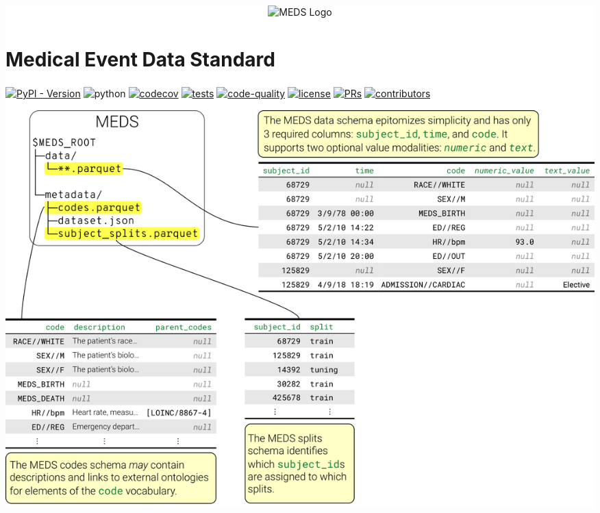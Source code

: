 <p align="center">
  <img width="200" height="200" src="https://medical-event-data-standard.github.io/img/logo.svg" alt="MEDS Logo">
</p>

# Medical Event Data Standard

[![PyPI - Version](https://img.shields.io/pypi/v/meds)](https://pypi.org/project/meds/)
![python](https://img.shields.io/badge/-Python_3.10-blue?logo=python&logoColor=white)
[![codecov](https://codecov.io/gh/Medical-Event-Data-Standard/meds/graph/badge.svg?token=89SKXPKVRA)](https://codecov.io/gh/Medical-Event-Data-Standard/meds)
[![tests](https://github.com/Medical-Event-Data-Standard/meds/actions/workflows/tests.yaml/badge.svg)](https://github.com/Medical-Event-Data-Standard/meds/actions/workflows/tests.yml)
[![code-quality](https://github.com/Medical-Event-Data-Standard/meds/actions/workflows/code-quality-main.yaml/badge.svg)](https://github.com/Medical-Event-Data-Standard/meds/actions/workflows/code-quality-main.yaml)
[![license](https://img.shields.io/badge/License-MIT-green.svg?labelColor=gray)](https://github.com/Medical-Event-Data-Standard/meds#license)
[![PRs](https://img.shields.io/badge/PRs-welcome-brightgreen.svg)](https://github.com/Medical-Event-Data-Standard/meds/pulls)
[![contributors](https://img.shields.io/github/contributors/Medical-Event-Data-Standard/meds.svg)](https://github.com/Medical-Event-Data-Standard/meds/graphs/contributors)

![The MEDS data schema](static/data_figure.svg)
